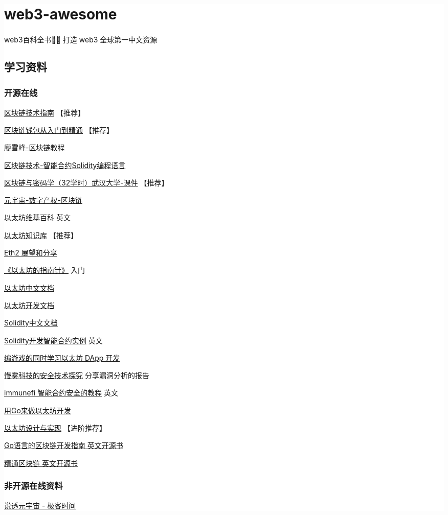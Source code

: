 # web3-awesome
web3百科全书👏🏻 打造 web3 全球第一中文资源

## 学习资料

### 开源在线

[区块链技术指南](https://yeasy.gitbook.io/blockchain_guide/02_overview/definition) 【推荐】

[区块链钱包从入门到精通](https://github.tokenpocket.pro/BlockchainGuideSeries/) 【推荐】

[廖雪峰-区块链教程](https://www.liaoxuefeng.com/wiki/1207298049439968)

[区块链技术-智能合约Solidity编程语言](https://solidity.tryblockchain.org/)

[区块链与密码学（32学时）武汉大学-课件](https://github.com/fltenwall/web3-awesome/tree/main/%E5%AD%A6%E4%B9%A0%E8%B5%84%E6%BA%90-Learning%20Resource/%E5%8C%BA%E5%9D%97%E9%93%BE%E4%B8%8E%E5%AF%86%E7%A0%81%E5%AD%A6%EF%BC%8832%E5%AD%A6%E6%97%B6%EF%BC%89%E6%AD%A6%E6%B1%89%E5%A4%A7%E5%AD%A6-%E8%AF%BE%E4%BB%B6) 【推荐】

[元宇宙-数字产权-区块链](https://chain.baklib-free.com/)

[以太坊维基百科](https://eth.wiki/) 英文

[以太坊知识库](https://learnblockchain.cn/eth/) 【推荐】

[Eth2 展望和分享](https://hackmd.io/@benjaminion)

[《以太坊的指南针》](https://ethbook.abyteahead.com/index.html) 入门

[以太坊中文文档](https://www.kancloud.cn/qq393855529/ethereum/837511)

[以太坊开发文档](https://ethereum.org/zh/developers/docs/)

[Solidity中文文档](https://learnblockchain.cn/docs/solidity/index.html)

[Solidity开发智能合约实例](https://solidity-by-example.org/) 英文

[编游戏的同时学习以太坊 DApp 开发](https://cryptozombies.io/zh/)

[慢雾科技的安全技术探究](https://mp.weixin.qq.com/mp/appmsgalbum?__biz=MzU4ODQ3NTM2OA==&action=getalbum&album_id=1378653641065857025&scene=173&from_msgid=2247494336&from_itemidx=1&count=3&nolastread=1#wechat_redirect) 分享漏洞分析的报告

[immunefi 智能合约安全的教程](智能合约安全的教程) 英文

[用Go来做以太坊开发](https://goethereumbook.org/zh/)

[以太坊设计与实现](https://learnblockchain.cn/books/geth/) 【进阶推荐】

[Go语言的区块链开发指南 英文开源书](https://github.com/miguelmota/ethereum-development-with-go-book)

[精通区块链 英文开源书](https://github.com/ethereumbook/ethereumbook)


### 非开源在线资料

[说透元宇宙 - 极客时间](https://github.com/fltenwall/web3-awesome/blob/main/%E5%AD%A6%E4%B9%A0%E8%B5%84%E6%BA%90-Learning%20Resource/%E9%9D%9E%E5%BC%80%E6%BA%90%E8%B5%84%E6%96%99/%E8%AF%B4%E9%80%8F%E5%85%83%E5%AE%87%E5%AE%99/README.md)
